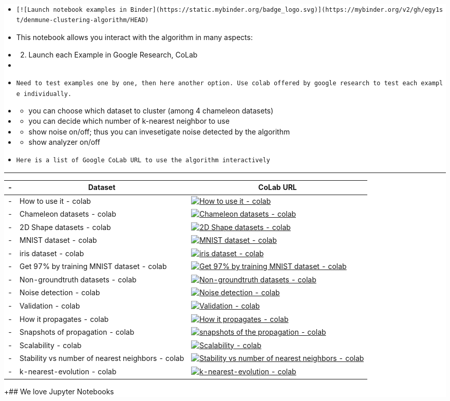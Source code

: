 -     [![Launch notebook examples in Binder](https://static.mybinder.org/badge_logo.svg)](https://mybinder.org/v2/gh/egy1st/denmune-clustering-algorithm/HEAD)
 
 
+ This notebook allows you interact with the algorithm in many aspects:
 
-  2. Launch each Example in Google Research, CoLab
-         
-     Need to test examples one by one, then here another option. Use colab offered by google research to test each example individually.
+  - you can choose which dataset to cluster (among 4 chameleon datasets)
+  - you can decide which number of k-nearest neighbor to use 
+  - show noise on/off; thus you can invesetigate noise detected by the algorithm
+  - show analyzer on/off
 
-     Here is a list of Google CoLab URL to use the algorithm interactively
-     ----------------------------------------------------------------------
 
 
-| Dataset                                          | CoLab URL                                                    |
-| ------------------------------------------------ | ------------------------------------------------------------ |
-| How to use it - colab                            | [![How to use it - colab](https://colab.research.google.com/assets/colab-badge.svg)]( https://colab.research.google.com/drive/1J_uKdhZ3z1KeY0-wJ7Ruw2PZSY1orKQm) |
-| Chameleon datasets - colab                       | [![Chameleon datasets - colab]( https://colab.research.google.com/assets/colab-badge.svg)](https://colab.research.google.com/drive/1EUROd6TRwxW3A_XD3KTxL8miL2ias4Ue?usp=sharing) |
-| 2D Shape datasets - colab                        | [![2D Shape datasets - colab]( https://colab.research.google.com/assets/colab-badge.svg)]( https://colab.research.google.com/drive/1EaqTPCRHSuTKB-qEbnWHpGKFj6XytMIk?usp=sharing) |
-| MNIST dataset - colab                            | [![MNIST dataset - colab](https://colab.research.google.com/assets/colab-badge.svg)](https://colab.research.google.com/drive/1a9FGHRA6IPc5jhLOV46iEbpUeQXptSJp?usp=sharing) |
-| iris dataset - colab                             | [![iris dataset - colab](https://colab.research.google.com/assets/colab-badge.svg)](https://colab.research.google.com/drive/1nKql57Xh7xVVu6NpTbg3vRdRg42R7hjm?usp=sharing) |
-| Get 97% by training MNIST dataset - colab        | [![Get 97% by training MNIST dataset - colab](https://colab.research.google.com/assets/colab-badge.svg)]( https://colab.research.google.com/drive/1NeOtXEQY94oD98Ufbh3IhTHnnYwIA659) |
-| Non-groundtruth datasets - colab                 | [![Non-groundtruth datasets - colab](https://colab.research.google.com/assets/colab-badge.svg)]( https://colab.research.google.com/drive/1d17ejQ83aUy0CZIeQ7bHTugSC9AjJ2mU?usp=sharing) |
-| Noise detection - colab                          | [![Noise detection - colab](https://colab.research.google.com/assets/colab-badge.svg)]( https://colab.research.google.com/drive/1Bp3c-cJfjLWxupmrBJ_6Q4-nqIfZcII4) |
-| Validation - colab                               | [![Validation - colab](https://colab.research.google.com/assets/colab-badge.svg)]( https://colab.research.google.com/drive/13_EVaQOv_QiNmQiMWJAcFFHPJHGCrQLe) |
-| How it propagates - colab                        | [![How it propagates - colab](https://colab.research.google.com/assets/colab-badge.svg)](https://colab.research.google.com/drive/1o-tP3uvDGjxBOGYkir1lnbr74sZ06e0U?usp=sharing) |
-| Snapshots of propagation - colab                 | [![snapshots of the propagation - colab](https://colab.research.google.com/assets/colab-badge.svg)](https://colab.research.google.com/drive/1vPXNKa8Rf3TnqDHSD3YSWl3g1iNSqjl2?usp=sharing) |
-| Scalability - colab                              | [![Scalability - colab](https://colab.research.google.com/assets/colab-badge.svg)](https://colab.research.google.com/drive/1d55wkBndLLapO7Yx1ePHhE8mL61j9-TH?usp=sharing) |
-| Stability vs number of nearest neighbors - colab | [![Stability vs number of nearest neighbors - colab](https://colab.research.google.com/assets/colab-badge.svg)](https://colab.research.google.com/drive/17VgVRMFBWvkSIH1yA3tMl6UQ7Eu68K2l?usp=sharing) |
-| k-nearest-evolution - colab                      | [![k-nearest-evolution - colab](https://colab.research.google.com/assets/colab-badge.svg)]( https://colab.research.google.com/drive/1DZ-CQPV3WwJSiaV3-rjwPwmXw4RUh8Qj) |
+## We love Jupyter Notebooks
 
